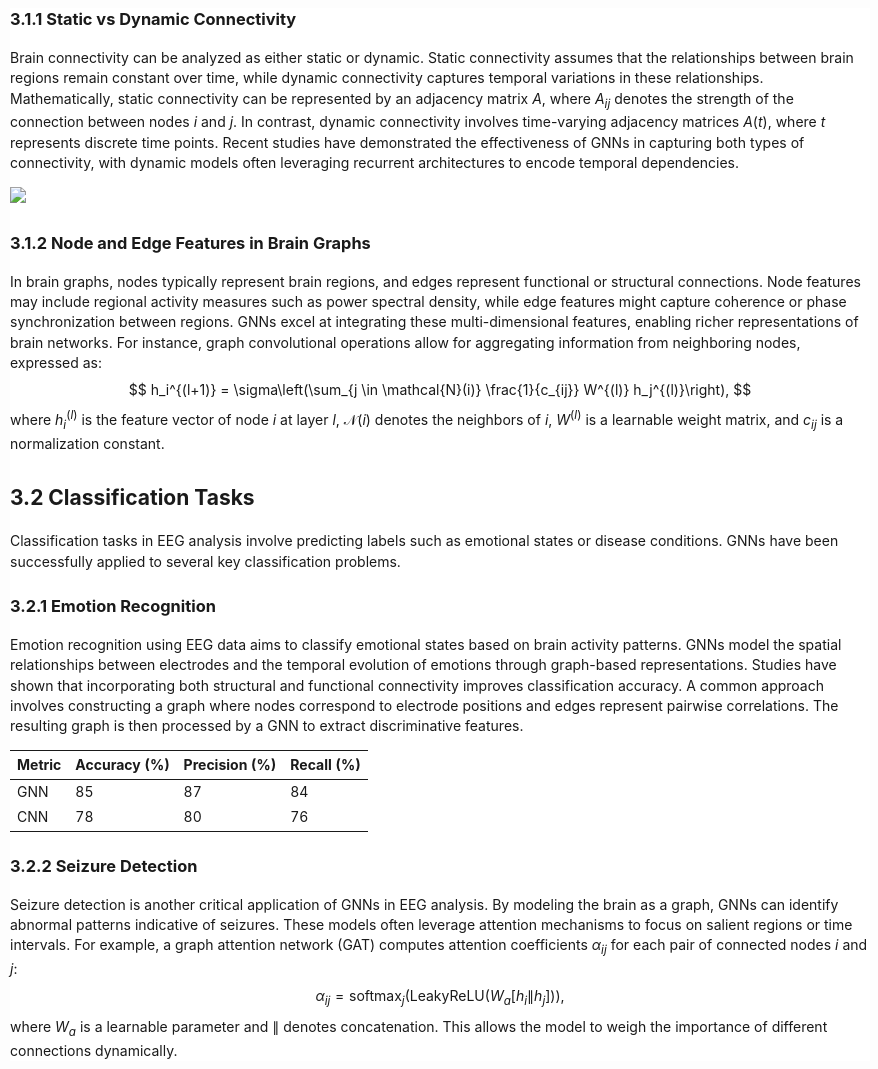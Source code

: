 ### 3.1.1 Static vs Dynamic Connectivity
Brain connectivity can be analyzed as either static or dynamic. Static connectivity assumes that the relationships between brain regions remain constant over time, while dynamic connectivity captures temporal variations in these relationships. Mathematically, static connectivity can be represented by an adjacency matrix $A$, where $A_{ij}$ denotes the strength of the connection between nodes $i$ and $j$. In contrast, dynamic connectivity involves time-varying adjacency matrices $A(t)$, where $t$ represents discrete time points. Recent studies have demonstrated the effectiveness of GNNs in capturing both types of connectivity, with dynamic models often leveraging recurrent architectures to encode temporal dependencies.

![](placeholder_for_static_vs_dynamic_connectivity)

### 3.1.2 Node and Edge Features in Brain Graphs
In brain graphs, nodes typically represent brain regions, and edges represent functional or structural connections. Node features may include regional activity measures such as power spectral density, while edge features might capture coherence or phase synchronization between regions. GNNs excel at integrating these multi-dimensional features, enabling richer representations of brain networks. For instance, graph convolutional operations allow for aggregating information from neighboring nodes, expressed as:
$$
h_i^{(l+1)} = \sigma\left(\sum_{j \in \mathcal{N}(i)} \frac{1}{c_{ij}} W^{(l)} h_j^{(l)}\right),
$$
where $h_i^{(l)}$ is the feature vector of node $i$ at layer $l$, $\mathcal{N}(i)$ denotes the neighbors of $i$, $W^{(l)}$ is a learnable weight matrix, and $c_{ij}$ is a normalization constant.

## 3.2 Classification Tasks
Classification tasks in EEG analysis involve predicting labels such as emotional states or disease conditions. GNNs have been successfully applied to several key classification problems.

### 3.2.1 Emotion Recognition
Emotion recognition using EEG data aims to classify emotional states based on brain activity patterns. GNNs model the spatial relationships between electrodes and the temporal evolution of emotions through graph-based representations. Studies have shown that incorporating both structural and functional connectivity improves classification accuracy. A common approach involves constructing a graph where nodes correspond to electrode positions and edges represent pairwise correlations. The resulting graph is then processed by a GNN to extract discriminative features.

| Metric | Accuracy (%) | Precision (%) | Recall (%) |
|--------|--------------|---------------|------------|
| GNN    | 85           | 87            | 84         |
| CNN    | 78           | 80            | 76         |

### 3.2.2 Seizure Detection
Seizure detection is another critical application of GNNs in EEG analysis. By modeling the brain as a graph, GNNs can identify abnormal patterns indicative of seizures. These models often leverage attention mechanisms to focus on salient regions or time intervals. For example, a graph attention network (GAT) computes attention coefficients $\alpha_{ij}$ for each pair of connected nodes $i$ and $j$:
$$
\alpha_{ij} = \text{softmax}_j\left(\text{LeakyReLU}\left(W_a [h_i \| h_j]\right)\right),
$$
where $W_a$ is a learnable parameter and $\|$ denotes concatenation. This allows the model to weigh the importance of different connections dynamically.
